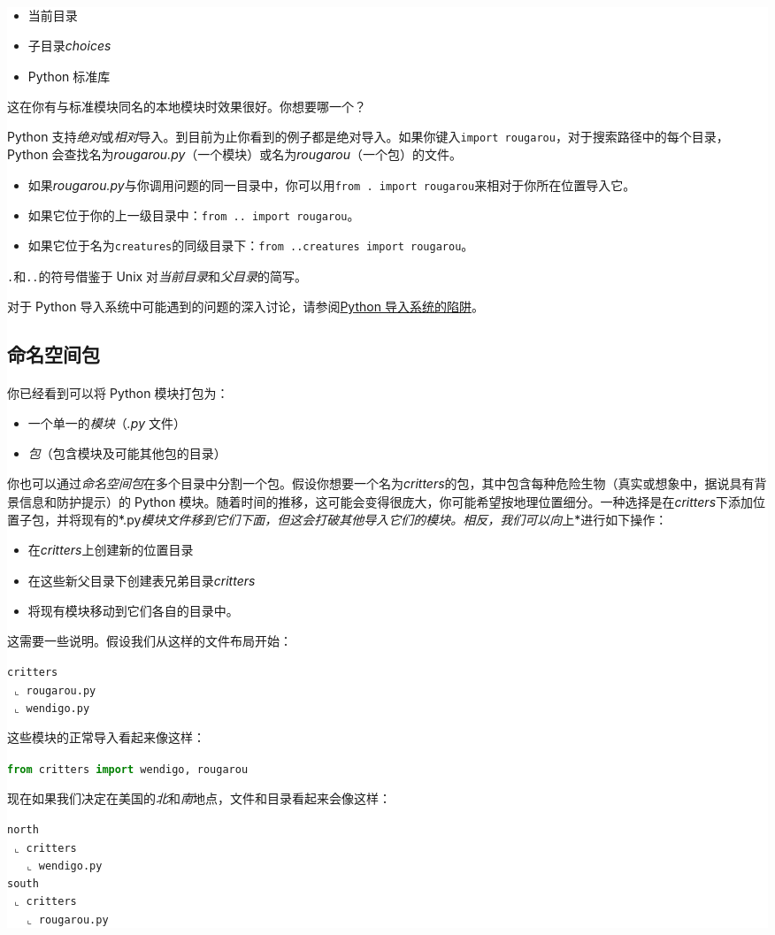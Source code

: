 +   当前目录

+   子目录*choices*

+   Python 标准库

这在你有与标准模块同名的本地模块时效果很好。你想要哪一个？

Python 支持*绝对*或*相对*导入。到目前为止你看到的例子都是绝对导入。如果你键入`import rougarou`，对于搜索路径中的每个目录，Python 会查找名为*rougarou.py*（一个模块）或名为*rougarou*（一个包）的文件。

+   如果*rougarou.py*与你调用问题的同一目录中，你可以用`from . import rougarou`来相对于你所在位置导入它。

+   如果它位于你的上一级目录中：`from .. import rougarou`。

+   如果它位于名为`creatures`的同级目录下：`from ..creatures import rougarou`。

`.`和`..`的符号借鉴于 Unix 对*当前目录*和*父目录*的简写。

对于 Python 导入系统中可能遇到的问题的深入讨论，请参阅[Python 导入系统的陷阱](https://oreil.ly/QMWHY)。

## 命名空间包

你已经看到可以将 Python 模块打包为：

+   一个单一的*模块*（*.py* 文件）

+   *包*（包含模块及可能其他包的目录）

你也可以通过*命名空间包*在多个目录中分割一个包。假设你想要一个名为*critters*的包，其中包含每种危险生物（真实或想象中，据说具有背景信息和防护提示）的 Python 模块。随着时间的推移，这可能会变得很庞大，你可能希望按地理位置细分。一种选择是在*critters*下添加位置子包，并将现有的*.py*模块文件移到它们下面，但这会打破其他导入它们的模块。相反，我们可以向*上*进行如下操作：

+   在*critters*上创建新的位置目录

+   在这些新父目录下创建表兄弟目录*critters*

+   将现有模块移动到它们各自的目录中。

这需要一些说明。假设我们从这样的文件布局开始：

```py
critters
 ⌞ rougarou.py
 ⌞ wendigo.py
```

这些模块的正常导入看起来像这样：

```py
from critters import wendigo, rougarou
```

现在如果我们决定在美国的*北*和*南*地点，文件和目录看起来会像这样：

```py
north
 ⌞ critters
   ⌞ wendigo.py
south
 ⌞ critters
   ⌞ rougarou.py
```
